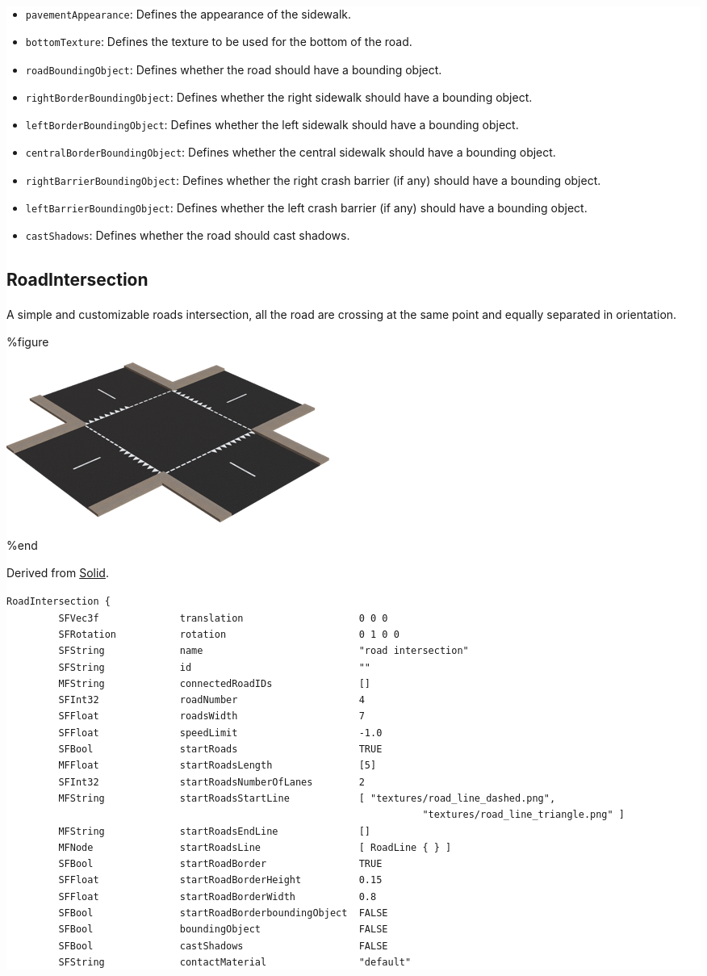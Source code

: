 - `pavementAppearance`: Defines the appearance of the sidewalk.

- `bottomTexture`: Defines the texture to be used for the bottom of the road.

- `roadBoundingObject`: Defines whether the road should have a bounding object.

- `rightBorderBoundingObject`: Defines whether the right sidewalk should have a bounding object.

- `leftBorderBoundingObject`: Defines whether the left sidewalk should have a bounding object.

- `centralBorderBoundingObject`: Defines whether the central sidewalk should have a bounding object.

- `rightBarrierBoundingObject`: Defines whether the right crash barrier (if any) should have a bounding object.

- `leftBarrierBoundingObject`: Defines whether the left crash barrier (if any) should have a bounding object.

- `castShadows`: Defines whether the road should cast shadows.

## RoadIntersection

A simple and customizable roads intersection, all the road are crossing at the same point and equally separated in orientation.

%figure

![RoadIntersection](images/objects/road/RoadIntersection/model.thumbnail.png)

%end

Derived from [Solid](../reference/solid.md).

```
RoadIntersection {
         SFVec3f              translation                    0 0 0
         SFRotation           rotation                       0 1 0 0
         SFString             name                           "road intersection"
         SFString             id                             ""
         MFString             connectedRoadIDs               []
         SFInt32              roadNumber                     4
         SFFloat              roadsWidth                     7
         SFFloat              speedLimit                     -1.0
         SFBool               startRoads                     TRUE
         MFFloat              startRoadsLength               [5]
         SFInt32              startRoadsNumberOfLanes        2
         MFString             startRoadsStartLine            [ "textures/road_line_dashed.png",
                                                                        "textures/road_line_triangle.png" ]
         MFString             startRoadsEndLine              []
         MFNode               startRoadsLine                 [ RoadLine { } ]
         SFBool               startRoadBorder                TRUE
         SFFloat              startRoadBorderHeight          0.15
         SFFloat              startRoadBorderWidth           0.8
         SFBool               startRoadBorderboundingObject  FALSE
         SFBool               boundingObject                 FALSE
         SFBool               castShadows                    FALSE
         SFString             contactMaterial                "default"
```